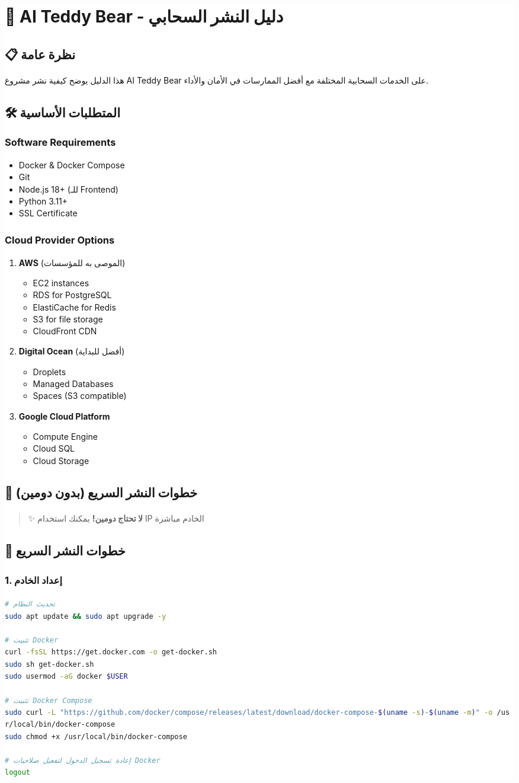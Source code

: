# 🧸 AI Teddy Bear - دليل النشر السحابي

## 📋 نظرة عامة

هذا الدليل يوضح كيفية نشر مشروع AI Teddy Bear على الخدمات السحابية المختلفة مع أفضل الممارسات في الأمان والأداء.

## 🛠️ المتطلبات الأساسية

### Software Requirements
- Docker & Docker Compose
- Git
- Node.js 18+ (للـ Frontend)
- Python 3.11+
- SSL Certificate

### Cloud Provider Options
1. **AWS** (الموصى به للمؤسسات)
   - EC2 instances
   - RDS for PostgreSQL
   - ElastiCache for Redis
   - S3 for file storage
   - CloudFront CDN

2. **Digital Ocean** (أفضل للبداية)
   - Droplets
   - Managed Databases
   - Spaces (S3 compatible)

3. **Google Cloud Platform**
   - Compute Engine
   - Cloud SQL
   - Cloud Storage

## 🚀 خطوات النشر السريع (بدون دومين)

> ✨ **لا تحتاج دومين!** يمكنك استخدام IP الخادم مباشرة

## 🚀 خطوات النشر السريع

### 1. إعداد الخادم

```bash
# تحديث النظام
sudo apt update && sudo apt upgrade -y

# تثبيت Docker
curl -fsSL https://get.docker.com -o get-docker.sh
sudo sh get-docker.sh
sudo usermod -aG docker $USER

# تثبيت Docker Compose
sudo curl -L "https://github.com/docker/compose/releases/latest/download/docker-compose-$(uname -s)-$(uname -m)" -o /usr/local/bin/docker-compose
sudo chmod +x /usr/local/bin/docker-compose

# إعادة تسجيل الدخول لتفعيل صلاحيات Docker
logout
```
